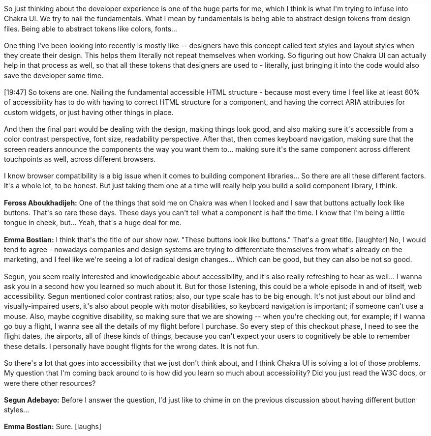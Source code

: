 So just thinking about the developer experience is one of the huge parts for me, which I think is what I'm trying to infuse into Chakra UI. We try to nail the fundamentals. What I mean by fundamentals is being able to abstract design tokens from design files. Being able to abstract tokens like colors, fonts...

One thing I've been looking into recently is mostly like -- designers have this concept called text styles and layout styles when they create their design. This helps them literally not repeat themselves when working. So figuring out how Chakra UI can actually help in that process as well, so that all these tokens that designers are used to - literally, just bringing it into the code would also save the developer some time.

\[19:47\] So tokens are one. Nailing the fundamental accessible HTML structure - because most every time I feel like at least 60% of accessibility has to do with having to correct HTML structure for a component, and having the correct ARIA attributes for custom widgets, or just having other things in place.

And then the final part would be dealing with the design, making things look good, and also making sure it's accessible from a color contrast perspective, font size, readability perspective. After that, then comes keyboard navigation, making sure that the screen readers announce the components the way you want them to... making sure it's the same component across different touchpoints as well, across different browsers.

I know browser compatibility is a big issue when it comes to building component libraries... So there are all these different factors. It's a whole lot, to be honest. But just taking them one at a time will really help you build a solid component library, I think.

**Feross Aboukhadijeh:** One of the things that sold me on Chakra was when I looked and I saw that buttons actually look like buttons. That's so rare these days. These days you can't tell what a component is half the time. I know that I'm being a little tongue in cheek, but... Yeah, that's a huge deal for me.

**Emma Bostian:** I think that's the title of our show now. "These buttons look like buttons." That's a great title. \[laughter\] No, I would tend to agree - nowadays companies and design systems are trying to differentiate themselves from what's already on the marketing, and I feel like we're seeing a lot of radical design changes... Which can be good, but they can also be not so good.

Segun, you seem really interested and knowledgeable about accessibility, and it's also really refreshing to hear as well... I wanna ask you in a second how you learned so much about it. But for those listening, this could be a whole episode in and of itself, web accessibility. Segun mentioned color contrast ratios; also, our type scale has to be big enough. It's not just about our blind and visually-impaired users, it's also about people with motor disabilities, so keyboard navigation is important; if someone can't use a mouse. Also, maybe cognitive disability, so making sure that we are showing -- when you're checking out, for example; if I wanna go buy a flight, I wanna see all the details of my flight before I purchase. So every step of this checkout phase, I need to see the flight dates, the airports, all of these kinds of things, because you can't expect your users to cognitively be able to remember these details. I personally have bought flights for the wrong dates. It is not fun.

So there's a lot that goes into accessibility that we just don't think about, and I think Chakra UI is solving a lot of those problems. My question that I'm coming back around to is how did you learn so much about accessibility? Did you just read the W3C docs, or were there other resources?

**Segun Adebayo:** Before I answer the question, I'd just like to chime in on the previous discussion about having different button styles...

**Emma Bostian:** Sure. \[laughs\]
